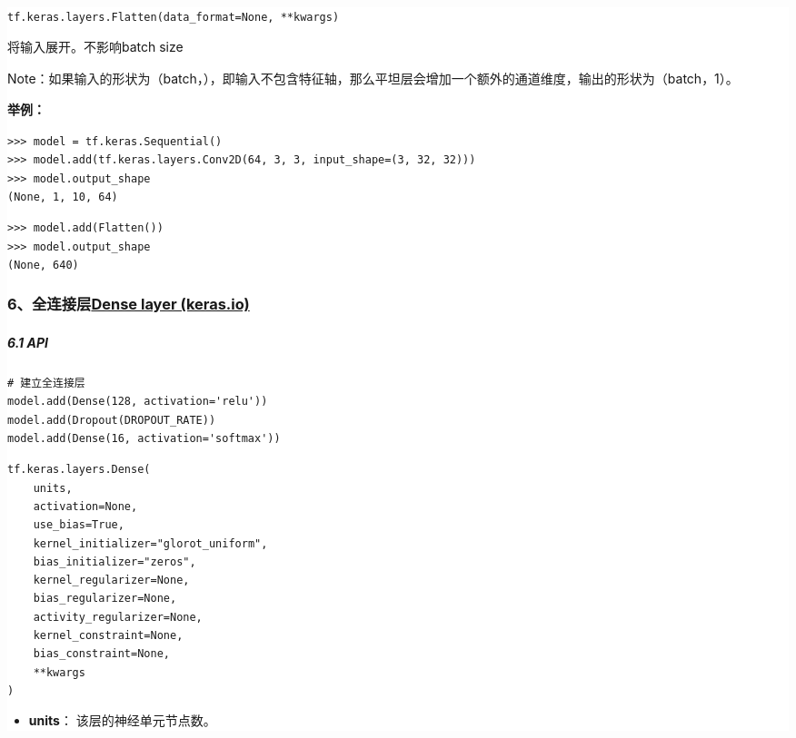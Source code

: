 

```
tf.keras.layers.Flatten(data_format=None, **kwargs)
```

将输入展开。不影响batch size

Note：如果输入的形状为（batch，），即输入不包含特征轴，那么平坦层会增加一个额外的通道维度，输出的形状为（batch，1）。

**举例：**

```
>>> model = tf.keras.Sequential()
>>> model.add(tf.keras.layers.Conv2D(64, 3, 3, input_shape=(3, 32, 32)))
>>> model.output_shape
(None, 1, 10, 64)
```

```
>>> model.add(Flatten())
>>> model.output_shape
(None, 640)
```

### 6、全连接层[Dense layer (keras.io)](https://keras.io/api/layers/core_layers/dense/)

##### 6.1 API

```
# 建立全连接层
model.add(Dense(128, activation='relu'))
model.add(Dropout(DROPOUT_RATE))
model.add(Dense(16, activation='softmax'))
```

```
tf.keras.layers.Dense(
    units,
    activation=None,
    use_bias=True,
    kernel_initializer="glorot_uniform",
    bias_initializer="zeros",
    kernel_regularizer=None,
    bias_regularizer=None,
    activity_regularizer=None,
    kernel_constraint=None,
    bias_constraint=None,
    **kwargs
)
```

- **units**： 该层的神经单元节点数。





